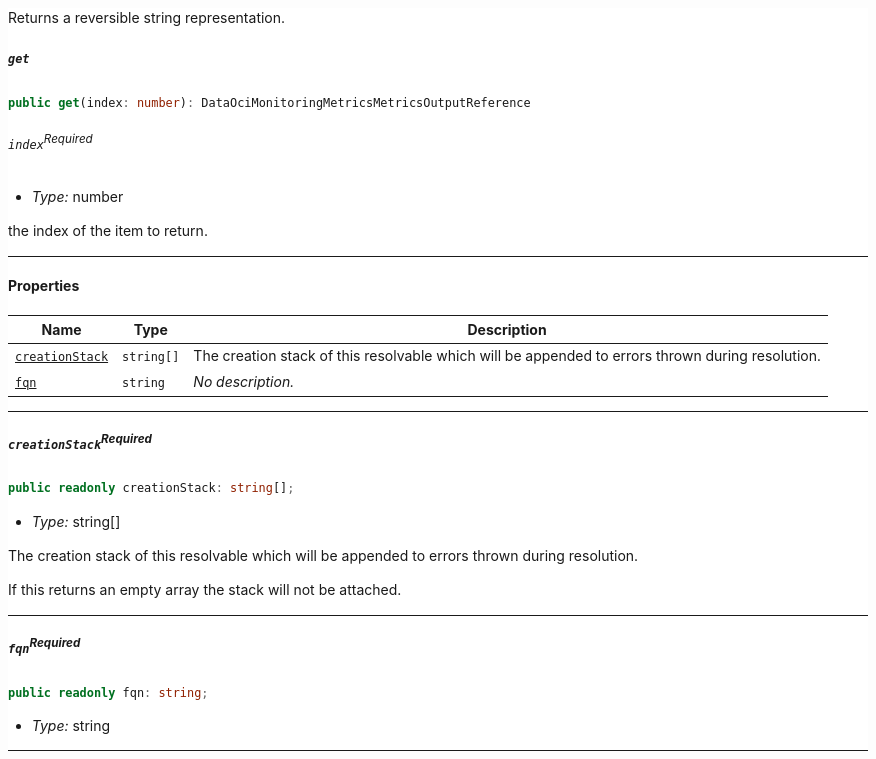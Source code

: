 Returns a reversible string representation.

##### `get` <a name="get" id="rhizo-co-terraform-provider-oci.dataOciMonitoringMetrics.DataOciMonitoringMetricsMetricsList.get"></a>

```typescript
public get(index: number): DataOciMonitoringMetricsMetricsOutputReference
```

###### `index`<sup>Required</sup> <a name="index" id="rhizo-co-terraform-provider-oci.dataOciMonitoringMetrics.DataOciMonitoringMetricsMetricsList.get.parameter.index"></a>

- *Type:* number

the index of the item to return.

---


#### Properties <a name="Properties" id="Properties"></a>

| **Name** | **Type** | **Description** |
| --- | --- | --- |
| <code><a href="#rhizo-co-terraform-provider-oci.dataOciMonitoringMetrics.DataOciMonitoringMetricsMetricsList.property.creationStack">creationStack</a></code> | <code>string[]</code> | The creation stack of this resolvable which will be appended to errors thrown during resolution. |
| <code><a href="#rhizo-co-terraform-provider-oci.dataOciMonitoringMetrics.DataOciMonitoringMetricsMetricsList.property.fqn">fqn</a></code> | <code>string</code> | *No description.* |

---

##### `creationStack`<sup>Required</sup> <a name="creationStack" id="rhizo-co-terraform-provider-oci.dataOciMonitoringMetrics.DataOciMonitoringMetricsMetricsList.property.creationStack"></a>

```typescript
public readonly creationStack: string[];
```

- *Type:* string[]

The creation stack of this resolvable which will be appended to errors thrown during resolution.

If this returns an empty array the stack will not be attached.

---

##### `fqn`<sup>Required</sup> <a name="fqn" id="rhizo-co-terraform-provider-oci.dataOciMonitoringMetrics.DataOciMonitoringMetricsMetricsList.property.fqn"></a>

```typescript
public readonly fqn: string;
```

- *Type:* string

---
